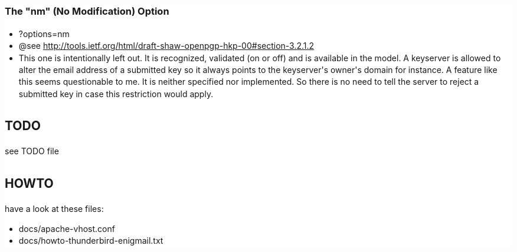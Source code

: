 
### The "nm" (No Modification) Option
* ?options=nm
* @see http://tools.ietf.org/html/draft-shaw-openpgp-hkp-00#section-3.2.1.2
* This one is intentionally left out.
It is recognized, validated (on or off) and is available in the model.
A keyserver is allowed to alter the email address of a submitted key
so it always points to the keyserver's owner's domain for instance.
A feature like this seems questionable to me. It is neither specified nor
implemented.
So there is no need to tell the server to reject a submitted key in case
this restriction would apply.



## TODO

see TODO file



## HOWTO

have a look at these files:
* docs/apache-vhost.conf
* docs/howto-thunderbird-enigmail.txt